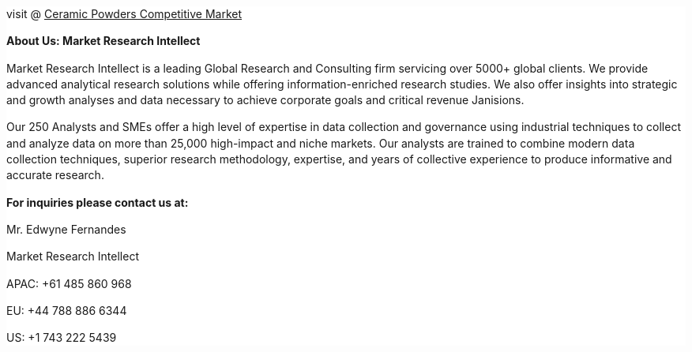 visit&nbsp;@</strong>&nbsp;</span><span class="font-[700]"><a href="https://www.marketresearchintellect.com/product/global-ceramic-powders-competitive-market/?utm_source=Linkedin&utm_medium=846" target="_blank" data-tracking-control-name="article-ssr-frontend-pulse_little-text-block" data-tracking-will-navigate="" data-test-link="">Ceramic Powders Competitive Market</a></span></p><p><strong><span class="font-[700]">About Us: Market Research Intellect</span></strong></p><p><span class="">Market Research Intellect is a leading Global Research and Consulting firm servicing over 5000+ global clients. We provide advanced analytical research solutions while offering information-enriched research studies.&nbsp;</span>We also offer insights into strategic and growth analyses and data necessary to achieve corporate goals and critical revenue Janisions.</p><p><span class="">Our 250 Analysts and SMEs offer a high level of expertise in data collection and governance using industrial techniques to collect and analyze data on more than 25,000 high-impact and niche markets. Our analysts are trained to combine modern data collection techniques, superior research methodology, expertise, and years of collective experience to produce informative and accurate research.</span></p><p><strong>For inquiries please contact us at:</strong></p><p>Mr. Edwyne Fernandes</p><p>Market Research Intellect</p><p>APAC: +61 485 860 968</p><p>EU: +44 788 886 6344</p><p>US: +1 743 222 5439</p>
